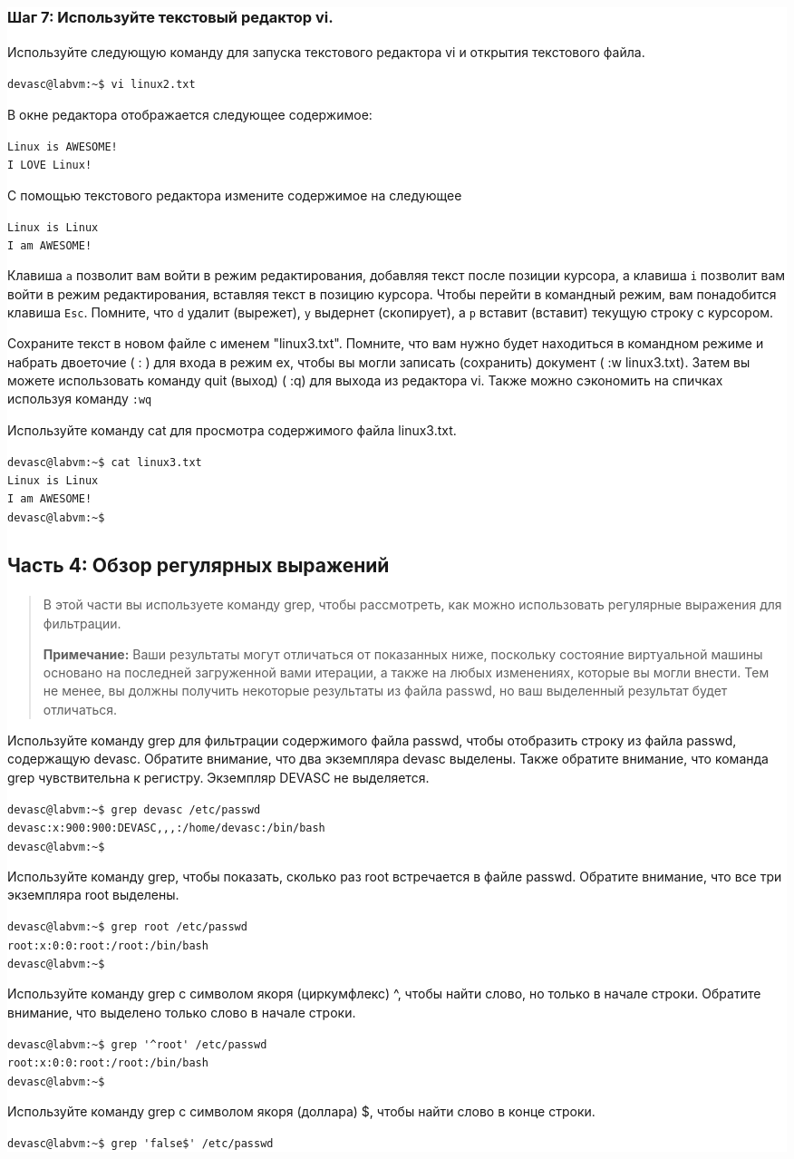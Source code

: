 ### Шаг 7: Используйте текстовый редактор vi.
Используйте следующую команду для запуска текстового редактора vi и открытия текстового файла.
```shell
devasc@labvm:~$ vi linux2.txt
```
В окне редактора отображается следующее содержимое:
```shell
Linux is AWESOME!
I LOVE Linux!
```
С помощью текстового редактора измените содержимое на следующее
```shell
Linux is Linux
I am AWESOME!
```
Клавиша `a` позволит вам войти в режим редактирования, добавляя текст после позиции курсора, а клавиша `i` позволит вам войти в режим редактирования, вставляя текст в позицию курсора. Чтобы перейти в командный режим, вам понадобится клавиша `Esc`. Помните, что `d` удалит (вырежет), `y` выдернет (скопирует), а `p` вставит (вставит) текущую строку с курсором.

Сохраните текст в новом файле с именем "linux3.txt". Помните, что вам нужно будет находиться в командном режиме и набрать двоеточие ( : ) для входа в режим ex, чтобы вы могли записать (сохранить) документ ( :w linux3.txt). Затем вы можете использовать команду quit (выход) ( :q) для выхода из редактора vi. Также можно сэкономить на спичках используя команду `:wq`

Используйте команду cat для просмотра содержимого файла linux3.txt.
```shell
devasc@labvm:~$ cat linux3.txt
Linux is Linux
I am AWESOME!
devasc@labvm:~$
```

## Часть 4: Обзор регулярных выражений
> В этой части вы используете команду grep, чтобы рассмотреть, как можно использовать регулярные выражения для фильтрации.
>
> **Примечание:** Ваши результаты могут отличаться от показанных ниже, поскольку состояние виртуальной машины основано на последней загруженной вами итерации, а также на любых изменениях, которые вы могли внести. Тем не менее, вы должны получить некоторые результаты из файла passwd, но ваш выделенный результат будет отличаться.

Используйте команду grep для фильтрации содержимого файла passwd, чтобы отобразить строку из файла passwd, содержащую devasc. Обратите внимание, что два экземпляра devasc выделены. Также обратите внимание, что команда grep чувствительна к регистру. Экземпляр DEVASC не выделяется.
```shell
devasc@labvm:~$ grep devasc /etc/passwd
devasc:x:900:900:DEVASC,,,:/home/devasc:/bin/bash
devasc@labvm:~$
```
Используйте команду grep, чтобы показать, сколько раз root встречается в файле passwd. Обратите внимание, что все три экземпляра root выделены.
```shell
devasc@labvm:~$ grep root /etc/passwd
root:x:0:0:root:/root:/bin/bash
devasc@labvm:~$
```
Используйте команду grep с символом якоря (циркумфлекс) ^, чтобы найти слово, но только в начале строки. Обратите внимание, что выделено только слово в начале строки.
```shell
devasc@labvm:~$ grep '^root' /etc/passwd
root:x:0:0:root:/root:/bin/bash
devasc@labvm:~$
```
Используйте команду grep с символом якоря (доллара) $, чтобы найти слово в конце строки.
```shell
devasc@labvm:~$ grep 'false$' /etc/passwd
```